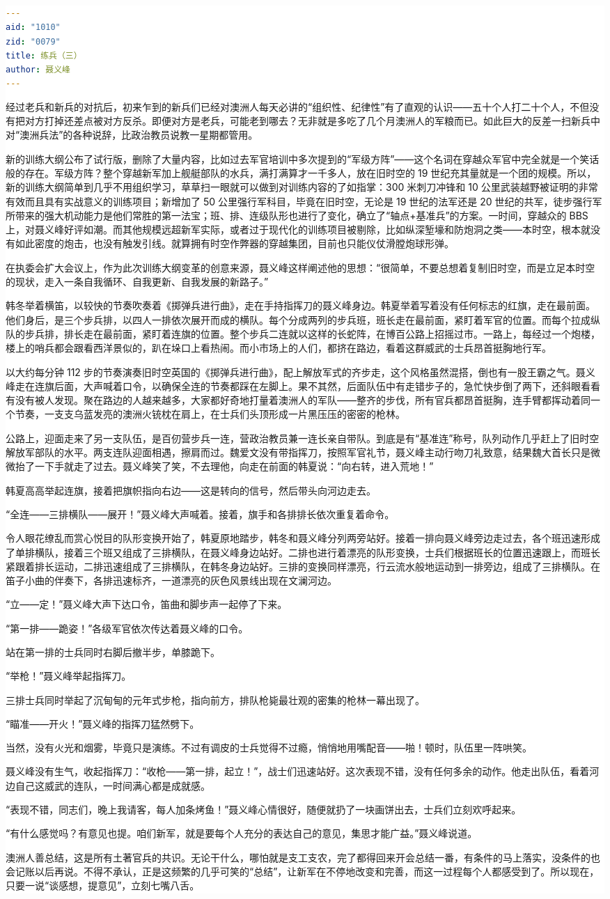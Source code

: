 ```yaml
---
aid: "1010"
zid: "0079"
title: 练兵（三）
author: 聂义峰
---
```


经过老兵和新兵的对抗后，初来乍到的新兵们已经对澳洲人每天必讲的“组织性、纪律性”有了直观的认识——五十个人打二十个人，不但没有把对方打掉还差点被对方反杀。即便对方是老兵，可能老到哪去？无非就是多吃了几个月澳洲人的军粮而已。如此巨大的反差一扫新兵中对“澳洲兵法”的各种说辞，比政治教员说教一星期都管用。

新的训练大纲公布了试行版，删除了大量内容，比如过去军官培训中多次提到的“军级方阵”——这个名词在穿越众军官中完全就是一个笑话般的存在。军级方阵？整个穿越新军加上舰艇部队的水兵，满打满算才一千多人，放在旧时空的 19 世纪充其量就是一个团的规模。所以，新的训练大纲简单到几乎不用组织学习，草草扫一眼就可以做到对训练内容的了如指掌：300 米刺刀冲锋和 10 公里武装越野被证明的非常有效而且具有实战意义的训练项目；新增加了 50 公里强行军科目，毕竟在旧时空，无论是 19 世纪的法军还是 20 世纪的共军，徒步强行军所带来的强大机动能力是他们常胜的第一法宝；班、排、连级队形也进行了变化，确立了“轴点+基准兵”的方案。一时间，穿越众的 BBS 上，对聂义峰好评如潮。而其他规模远超新军实际，或者过于现代化的训练项目被剔除，比如纵深堑壕和防炮洞之类——本时空，根本就没有如此密度的炮击，也没有触发引线。就算拥有时空作弊器的穿越集团，目前也只能仪仗滑膛炮球形弹。

在执委会扩大会议上，作为此次训练大纲变革的创意来源，聂义峰这样阐述他的思想：“很简单，不要总想着复制旧时空，而是立足本时空的现状，走入一条自我循环、自我更新、自我发展的新路子。”

韩冬举着横笛，以较快的节奏吹奏着《掷弹兵进行曲》，走在手持指挥刀的聂义峰身边。韩夏举着写着没有任何标志的红旗，走在最前面。他们身后，是三个步兵排，以四人一排依次展开而成的横队。每个分成两列的步兵班，班长走在最前面，紧盯着军官的位置。而每个拉成纵队的步兵排，排长走在最前面，紧盯着连旗的位置。整个步兵二连就以这样的长蛇阵，在博百公路上招摇过市。一路上，每经过一个炮楼，楼上的哨兵都会跟看西洋景似的，趴在垛口上看热闹。而小市场上的人们，都挤在路边，看着这群威武的士兵昂首挺胸地行军。

以大约每分钟 112 步的节奏演奏旧时空英国的《掷弹兵进行曲》，配上解放军式的齐步走，这个风格虽然混搭，倒也有一股王霸之气。聂义峰走在连旗后面，大声喊着口令，以确保全连的节奏都踩在左脚上。果不其然，后面队伍中有走错步子的，急忙快步倒了两下，还斜眼看看有没有被人发现。聚在路边的人越来越多，大家都好奇地打量着澳洲人的军队——整齐的步伐，所有官兵都昂首挺胸，连手臂都挥动着同一个节奏，一支支乌蓝发亮的澳洲火铳枕在肩上，在士兵们头顶形成一片黑压压的密密的枪林。

公路上，迎面走来了另一支队伍，是百仞营步兵一连，营政治教员兼一连长亲自带队。到底是有“基准连”称号，队列动作几乎赶上了旧时空解放军部队的水平。两支连队迎面相遇，擦肩而过。魏爱文没有带指挥刀，按照军官礼节，聂义峰主动行吻刀礼致意，结果魏大首长只是微微抬了一下手就走了过去。聂义峰笑了笑，不去理他，向走在前面的韩夏说：“向右转，进入荒地！”

韩夏高高举起连旗，接着把旗帜指向右边——这是转向的信号，然后带头向河边走去。

“全连——三排横队——展开！”聂义峰大声喊着。接着，旗手和各排排长依次重复着命令。

令人眼花缭乱而赏心悦目的队形变换开始了，韩夏原地踏步，韩冬和聂义峰分列两旁站好。接着一排向聂义峰旁边走过去，各个班迅速形成了单排横队，接着三个班又组成了三排横队，在聂义峰身边站好。二排也进行着漂亮的队形变换，士兵们根据班长的位置迅速跟上，而班长紧跟着排长运动，二排迅速组成了三排横队，在韩冬身边站好。三排的变换同样漂亮，行云流水般地运动到一排旁边，组成了三排横队。在笛子小曲的伴奏下，各排迅速标齐，一道漂亮的灰色风景线出现在文澜河边。

“立——定！”聂义峰大声下达口令，笛曲和脚步声一起停了下来。

“第一排——跪姿！”各级军官依次传达着聂义峰的口令。

站在第一排的士兵同时右脚后撤半步，单膝跪下。

“举枪！”聂义峰举起指挥刀。

三排士兵同时举起了沉甸甸的元年式步枪，指向前方，排队枪毙最壮观的密集的枪林一幕出现了。

“瞄准——开火！”聂义峰的指挥刀猛然劈下。

当然，没有火光和烟雾，毕竟只是演练。不过有调皮的士兵觉得不过瘾，悄悄地用嘴配音——啪！顿时，队伍里一阵哄笑。

聂义峰没有生气，收起指挥刀：“收枪——第一排，起立！”，战士们迅速站好。这次表现不错，没有任何多余的动作。他走出队伍，看着河边自己这威武的连队，一时间满心都是成就感。

“表现不错，同志们，晚上我请客，每人加条烤鱼！”聂义峰心情很好，随便就扔了一块画饼出去，士兵们立刻欢呼起来。

“有什么感觉吗？有意见也提。咱们新军，就是要每个人充分的表达自己的意见，集思才能广益。”聂义峰说道。

澳洲人善总结，这是所有土著官兵的共识。无论干什么，哪怕就是支工支农，完了都得回来开会总结一番，有条件的马上落实，没条件的也会记账以后再说。不得不承认，正是这频繁的几乎可笑的“总结”，让新军在不停地改变和完善，而这一过程每个人都感受到了。所以现在，只要一说“谈感想，提意见”，立刻七嘴八舌。
